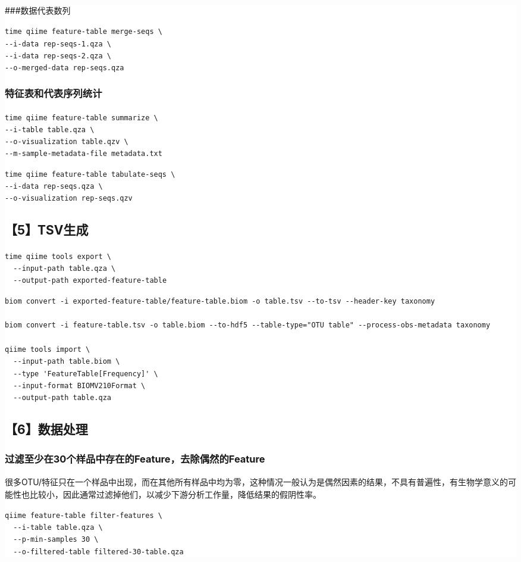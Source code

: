 ###数据代表数列
```
time qiime feature-table merge-seqs \
--i-data rep-seqs-1.qza \
--i-data rep-seqs-2.qza \
--o-merged-data rep-seqs.qza
```

### 特征表和代表序列统计
```
time qiime feature-table summarize \
--i-table table.qza \
--o-visualization table.qzv \
--m-sample-metadata-file metadata.txt
```

```
time qiime feature-table tabulate-seqs \
--i-data rep-seqs.qza \
--o-visualization rep-seqs.qzv
```

## 【5】TSV生成

```
time qiime tools export \
  --input-path table.qza \
  --output-path exported-feature-table
```

```
biom convert -i exported-feature-table/feature-table.biom -o table.tsv --to-tsv --header-key taxonomy

biom convert -i feature-table.tsv -o table.biom --to-hdf5 --table-type="OTU table" --process-obs-metadata taxonomy
  
qiime tools import \
  --input-path table.biom \
  --type 'FeatureTable[Frequency]' \
  --input-format BIOMV210Format \
  --output-path table.qza
```



## 【6】数据处理

### 过滤至少在30个样品中存在的Feature，去除偶然的Feature

很多OTU/特征只在一个样品中出现，而在其他所有样品中均为零，这种情况一般认为是偶然因素的结果，不具有普遍性，有生物学意义的可能性也比较小，因此通常过滤掉他们，以减少下游分析工作量，降低结果的假阴性率。

```
qiime feature-table filter-features \
  --i-table table.qza \
  --p-min-samples 30 \
  --o-filtered-table filtered-30-table.qza
```
